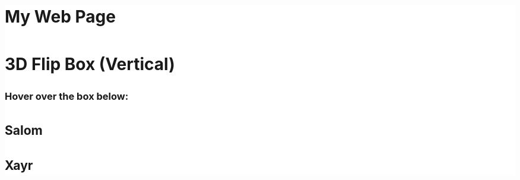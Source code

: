 <h1>My Web Page</h1>

<div id="piechart"></div>

<script type="text/javascript" src="https://www.gstatic.com/charts/loader.js"></script>

<script type="text/javascript">
// Load google charts
google.charts.load('current', {'packages':['corechart']});
google.charts.setOnLoadCallback(drawChart);

// Draw the chart and set the chart values
function drawChart() {
  var data = google.visualization.arrayToDataTable([
  ['Task', 'Hours per Day'],
  ['Work', 8],
  ['Eat', 2],
  ['TV', 4],
  ['Gym', 2],
  ['Sleep', 8]
]);

  // Optional; add a title and set the width and height of the chart
  var options = {'title':'My Average Day', 'width':550, 'height':400};

  // Display the chart inside the <div> element with id="piechart"
  var chart = new google.visualization.PieChart(document.getElementById('piechart'));
  chart.draw(data, options);
}
</script>
<h1>3D Flip Box (Vertical)</h1>
<h3>Hover over the box below:</h3>

<div class="flip-box">
  <div class="flip-box-inner">
    <div class="flip-box-front">
      <h2>Salom</h2>
    </div>
    <div class="flip-box-back">
      <h2>Xayr</h2>
    </div>
  </div>
</div>
<div class="container">
    <iframe class="responsive-iframe" src="https://www.youtube.com/embed/tgbNymZ7vqY"></iframe>
  </div>
</body>
</html>
